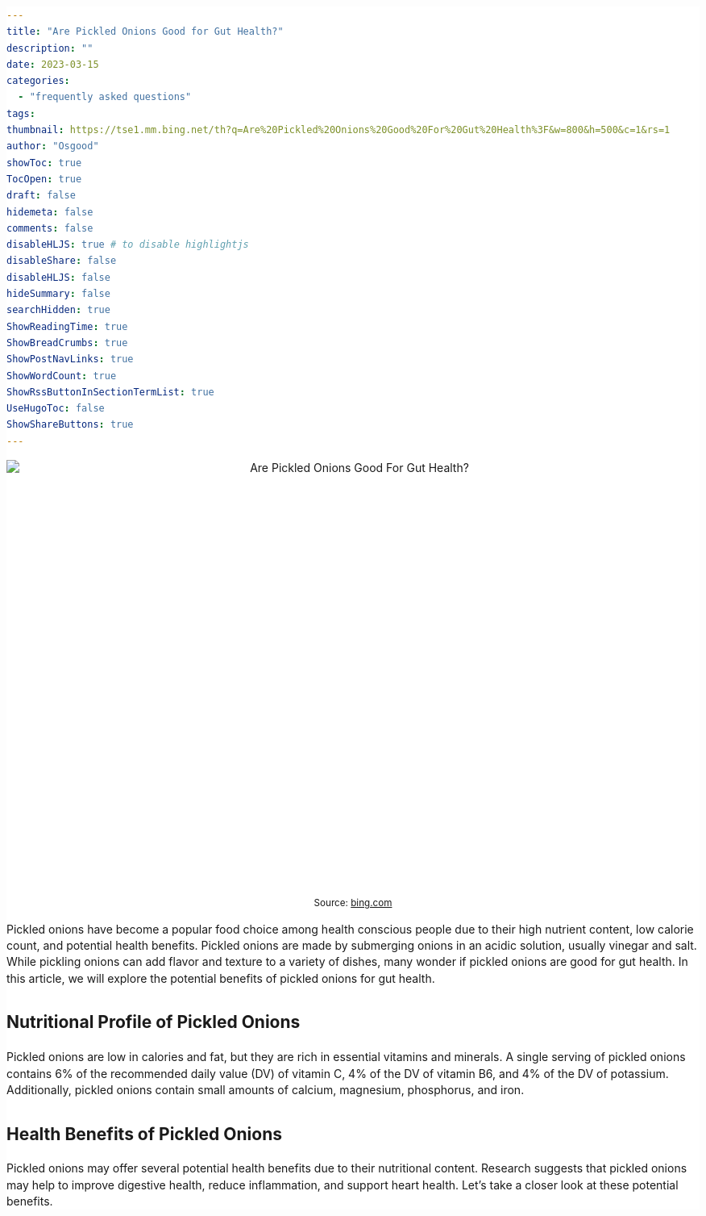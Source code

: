 ```yaml
---
title: "Are Pickled Onions Good for Gut Health?"
description: ""
date: 2023-03-15
categories:
  - "frequently asked questions" 
tags: 
thumbnail: https://tse1.mm.bing.net/th?q=Are%20Pickled%20Onions%20Good%20For%20Gut%20Health%3F&w=800&h=500&c=1&rs=1
author: "Osgood"
showToc: true
TocOpen: true
draft: false
hidemeta: false
comments: false
disableHLJS: true # to disable highlightjs
disableShare: false
disableHLJS: false
hideSummary: false
searchHidden: true
ShowReadingTime: true
ShowBreadCrumbs: true
ShowPostNavLinks: true
ShowWordCount: true
ShowRssButtonInSectionTermList: true
UseHugoToc: false
ShowShareButtons: true
---
```


<center>
	<img src="https://tse1.mm.bing.net/th?q=Are%20Pickled%20Onions%20Good%20For%20Gut%20Health%3F&w=800&h=500&c=1&rs=1" alt="Are Pickled Onions Good For Gut Health?" width="800" height="500" style="display: block; width: 100%; height: auto">
	<small>Source: <a href="https://www.bing.com" rel="nofollow">bing.com</a></small>
</center>

<p>Pickled onions have become a popular food choice among health conscious people due to their high nutrient content, low calorie count, and potential health benefits. Pickled onions are made by submerging onions in an acidic solution, usually vinegar and salt. While pickling onions can add flavor and texture to a variety of dishes, many wonder if pickled onions are good for gut health. In this article, we will explore the potential benefits of pickled onions for gut health.</p>

<h2>Nutritional Profile of Pickled Onions</h2>

<p>Pickled onions are low in calories and fat, but they are rich in essential vitamins and minerals. A single serving of pickled onions contains 6% of the recommended daily value (DV) of vitamin C, 4% of the DV of vitamin B6, and 4% of the DV of potassium. Additionally, pickled onions contain small amounts of calcium, magnesium, phosphorus, and iron.</p>

<h2>Health Benefits of Pickled Onions</h2>

<p>Pickled onions may offer several potential health benefits due to their nutritional content. Research suggests that pickled onions may help to improve digestive health, reduce inflammation, and support heart health. Let’s take a closer look at these potential benefits.</p>
